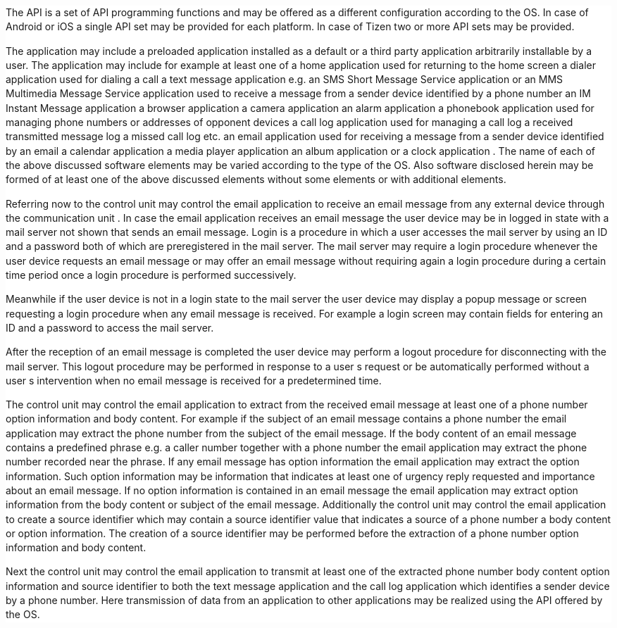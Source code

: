 The API is a set of API programming functions and may be offered as a different configuration according to the OS. In case of Android or iOS a single API set may be provided for each platform. In case of Tizen two or more API sets may be provided.

The application may include a preloaded application installed as a default or a third party application arbitrarily installable by a user. The application may include for example at least one of a home application used for returning to the home screen a dialer application used for dialing a call a text message application e.g. an SMS Short Message Service application or an MMS Multimedia Message Service application used to receive a message from a sender device identified by a phone number an IM Instant Message application a browser application a camera application an alarm application a phonebook application used for managing phone numbers or addresses of opponent devices a call log application used for managing a call log a received transmitted message log a missed call log etc. an email application used for receiving a message from a sender device identified by an email a calendar application a media player application an album application or a clock application . The name of each of the above discussed software elements may be varied according to the type of the OS. Also software disclosed herein may be formed of at least one of the above discussed elements without some elements or with additional elements.

Referring now to the control unit may control the email application to receive an email message from any external device through the communication unit . In case the email application receives an email message the user device may be in logged in state with a mail server not shown that sends an email message. Login is a procedure in which a user accesses the mail server by using an ID and a password both of which are preregistered in the mail server. The mail server may require a login procedure whenever the user device requests an email message or may offer an email message without requiring again a login procedure during a certain time period once a login procedure is performed successively.

Meanwhile if the user device is not in a login state to the mail server the user device may display a popup message or screen requesting a login procedure when any email message is received. For example a login screen may contain fields for entering an ID and a password to access the mail server.

After the reception of an email message is completed the user device may perform a logout procedure for disconnecting with the mail server. This logout procedure may be performed in response to a user s request or be automatically performed without a user s intervention when no email message is received for a predetermined time.

The control unit may control the email application to extract from the received email message at least one of a phone number option information and body content. For example if the subject of an email message contains a phone number the email application may extract the phone number from the subject of the email message. If the body content of an email message contains a predefined phrase e.g. a caller number together with a phone number the email application may extract the phone number recorded near the phrase. If any email message has option information the email application may extract the option information. Such option information may be information that indicates at least one of urgency reply requested and importance about an email message. If no option information is contained in an email message the email application may extract option information from the body content or subject of the email message. Additionally the control unit may control the email application to create a source identifier which may contain a source identifier value that indicates a source of a phone number a body content or option information. The creation of a source identifier may be performed before the extraction of a phone number option information and body content.

Next the control unit may control the email application to transmit at least one of the extracted phone number body content option information and source identifier to both the text message application and the call log application which identifies a sender device by a phone number. Here transmission of data from an application to other applications may be realized using the API offered by the OS.

